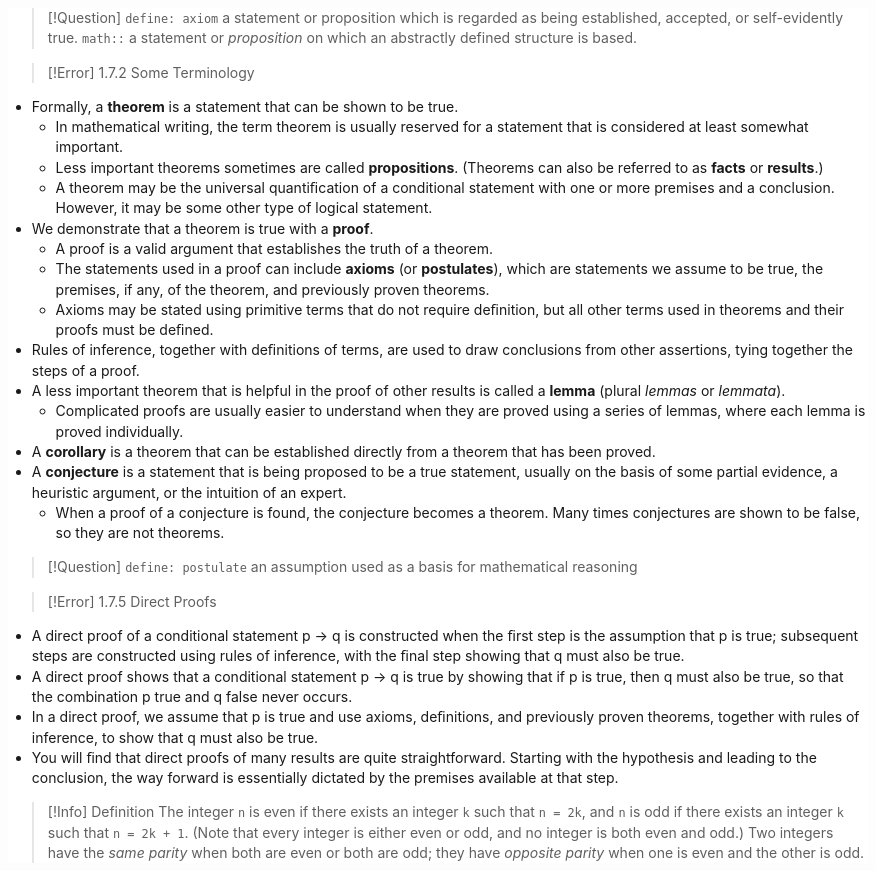 > [!Question] `define: axiom`
> a statement or proposition which is regarded as being established, accepted, or self-evidently true.
> `math::` a statement or *proposition* on which an abstractly defined structure is based.

> [!Error] 1.7.2 Some Terminology

* Formally, a **theorem** is a statement that can be shown to be true.
	* In mathematical writing, the term theorem is usually reserved for a statement that is considered at least somewhat important.
	* Less important theorems sometimes are called **propositions**. (Theorems can also be referred to as **facts** or **results**.)
	* A theorem may be the universal quantiﬁcation of a conditional statement with one or more premises and a conclusion. However, it may be some other type of logical statement.
* We demonstrate that a theorem is true with a **proof**. 
	* A proof is a valid argument that establishes the truth of a theorem.
	* The statements used in a proof can include **axioms** (or **postulates**), which are statements we  assume to be true, the premises, if any, of the theorem, and previously proven theorems.
	* Axioms may be stated using primitive terms that do not require deﬁnition, but all other terms used in theorems and their proofs must be deﬁned.
* Rules of inference, together with deﬁnitions of terms, are used to draw conclusions from other assertions, tying together the steps of a proof.
* A less important theorem that is helpful in the proof of other results is called a **lemma** (plural *lemmas* or *lemmata*).
	* Complicated proofs are usually easier to understand when they are proved using a series of lemmas, where each lemma is proved individually.
* A **corollary** is a theorem that can be established directly from a theorem that has been proved.
* A **conjecture** is a statement that is being proposed to be a true statement, usually on the basis of some partial evidence, a heuristic argument, or the intuition of an expert.
	* When a proof of a conjecture is found, the conjecture becomes a theorem. Many times conjectures are shown to be false, so they are not theorems.

> [!Question] `define: postulate`
> an assumption used as a basis for mathematical reasoning

> [!Error] 1.7.5 Direct Proofs

* A direct proof of a conditional statement p → q is constructed when the ﬁrst step is the assumption that p is true; subsequent steps are constructed using rules of inference, with the ﬁnal step showing that q must also be true.
* A direct proof shows that a conditional statement p → q is true by showing that if p is true, then q must also be true, so that the combination p true and q false never occurs.
* In a direct proof, we assume that p is true and use axioms, deﬁnitions, and previously proven theorems, together with rules of inference, to show that q must also be true.
* You will ﬁnd that direct proofs of many results are quite straightforward. Starting with the hypothesis and leading to the conclusion, the way forward is essentially dictated by the premises available at that step.

> [!Info] Definition
> The integer `n` is even if there exists an integer `k` such that `n = 2k`, and `n` is odd if there exists an integer `k` such that `n = 2k + 1`. (Note that every integer is either even or odd, and no integer is both even and odd.) Two integers have the *same parity* when both are even or both are odd; they have *opposite parity* when one is even and the other is odd.
